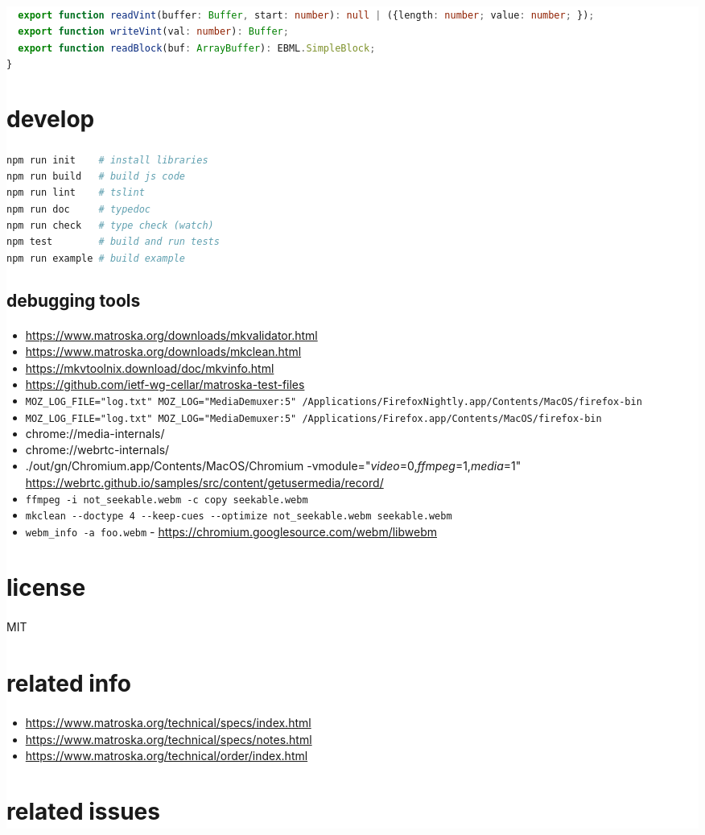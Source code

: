 ```ts
  export function readVint(buffer: Buffer, start: number): null | ({length: number; value: number; });
  export function writeVint(val: number): Buffer;
  export function readBlock(buf: ArrayBuffer): EBML.SimpleBlock;
}
```

# develop

```sh
npm run init    # install libraries
npm run build   # build js code
npm run lint    # tslint
npm run doc     # typedoc
npm run check   # type check (watch)
npm test        # build and run tests
npm run example # build example
```

## debugging tools

* https://www.matroska.org/downloads/mkvalidator.html
* https://www.matroska.org/downloads/mkclean.html
* https://mkvtoolnix.download/doc/mkvinfo.html
* https://github.com/ietf-wg-cellar/matroska-test-files
* `MOZ_LOG_FILE="log.txt" MOZ_LOG="MediaDemuxer:5" /Applications/FirefoxNightly.app/Contents/MacOS/firefox-bin`
* `MOZ_LOG_FILE="log.txt" MOZ_LOG="MediaDemuxer:5" /Applications/Firefox.app/Contents/MacOS/firefox-bin`
* chrome://media-internals/
* chrome://webrtc-internals/
* ./out/gn/Chromium.app/Contents/MacOS/Chromium  -vmodule="*video*=0,*ffmpeg*=1,*media*=1"  https://webrtc.github.io/samples/src/content/getusermedia/record/
* `ffmpeg -i not_seekable.webm -c copy seekable.webm`
* `mkclean --doctype 4 --keep-cues --optimize not_seekable.webm seekable.webm`
* `webm_info -a foo.webm` - https://chromium.googlesource.com/webm/libwebm


# license

MIT

# related info

* https://www.matroska.org/technical/specs/index.html
* https://www.matroska.org/technical/specs/notes.html
* https://www.matroska.org/technical/order/index.html

# related issues
